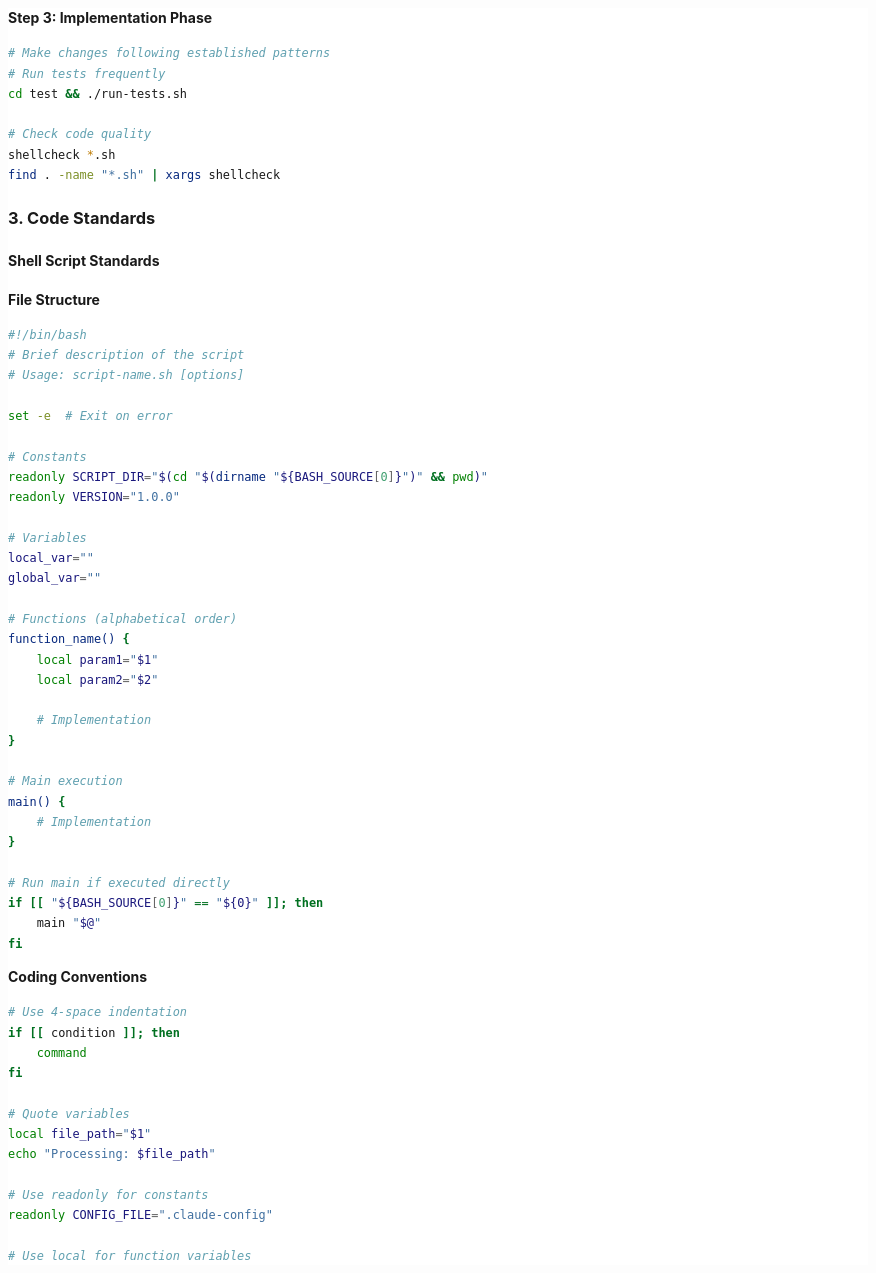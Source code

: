 **Step 3: Implementation Phase**
```bash
# Make changes following established patterns
# Run tests frequently
cd test && ./run-tests.sh

# Check code quality
shellcheck *.sh
find . -name "*.sh" | xargs shellcheck
```

### 3. Code Standards

#### Shell Script Standards

**File Structure**
```bash
#!/bin/bash
# Brief description of the script
# Usage: script-name.sh [options]

set -e  # Exit on error

# Constants
readonly SCRIPT_DIR="$(cd "$(dirname "${BASH_SOURCE[0]}")" && pwd)"
readonly VERSION="1.0.0"

# Variables
local_var=""
global_var=""

# Functions (alphabetical order)
function_name() {
    local param1="$1"
    local param2="$2"
    
    # Implementation
}

# Main execution
main() {
    # Implementation
}

# Run main if executed directly
if [[ "${BASH_SOURCE[0]}" == "${0}" ]]; then
    main "$@"
fi
```

**Coding Conventions**
```bash
# Use 4-space indentation
if [[ condition ]]; then
    command
fi

# Quote variables
local file_path="$1"
echo "Processing: $file_path"

# Use readonly for constants
readonly CONFIG_FILE=".claude-config"

# Use local for function variables
```